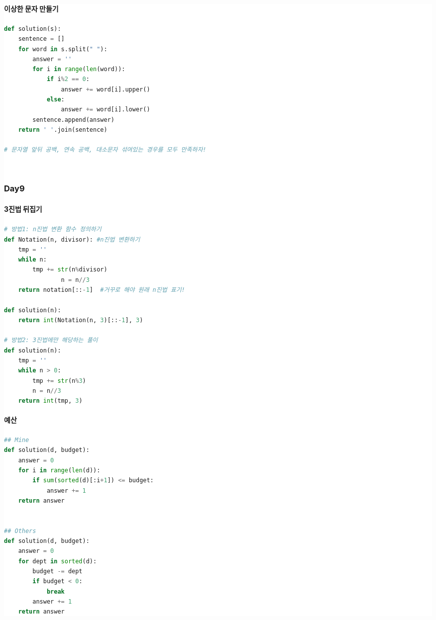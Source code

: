 #### 이상한 문자 만들기

```python
def solution(s):
    sentence = []
    for word in s.split(" "):
        answer = ''
        for i in range(len(word)):
            if i%2 == 0:
                answer += word[i].upper()
            else:
                answer += word[i].lower()
        sentence.append(answer)
    return ' '.join(sentence)
  
# 문자열 앞뒤 공백, 연속 공백, 대소문자 섞여있는 경우를 모두 만족하자!
```

​     

### Day9

#### 3진법 뒤집기

```python
# 방법1: n진법 변환 함수 정의하기
def Notation(n, divisor): #n진법 변환하기
    tmp = ''
    while n:
        tmp += str(n%divisor)
				n = n//3
    return notation[::-1]  #거꾸로 해야 원래 n진법 표기!

def solution(n):
    return int(Notation(n, 3)[::-1], 3)
  
# 방법2: 3진법에만 해당하는 풀이
def solution(n):
    tmp = ''
    while n > 0:
        tmp += str(n%3)
        n = n//3
    return int(tmp, 3)
```

#### 예산

```python
## Mine
def solution(d, budget):
    answer = 0
    for i in range(len(d)):
        if sum(sorted(d)[:i+1]) <= budget:
            answer += 1
    return answer
  
  
## Others
def solution(d, budget):
    answer = 0
    for dept in sorted(d):
        budget -= dept
        if budget < 0:
            break
        answer += 1
    return answer
```
